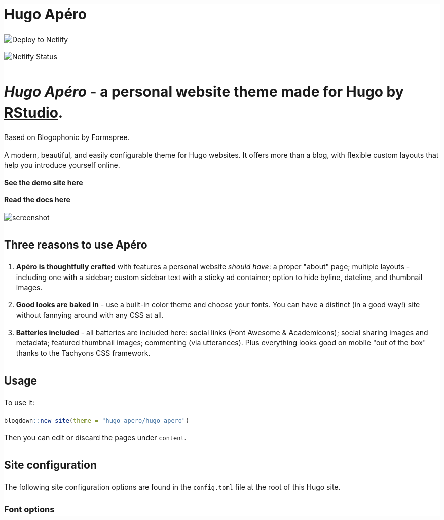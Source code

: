 # Hugo Apéro


[![Deploy to Netlify](https://www.netlify.com/img/deploy/button.svg)](https://app.netlify.com/start/deploy?repository=https://github.com/hugo-apero/iyo-apero)

[![Netlify Status](https://api.netlify.com/api/v1/badges/dfa8a8fa-cca0-4917-aae5-27d89527b7ff/deploy-status)](https://app.netlify.com/sites/silly-babbage-223d45/deploys)


# _Hugo Apéro_ - a personal website theme made for Hugo by [RStudio](https://rstudio.com/). 

Based on [Blogophonic](https://github.com/formspree/blogophonic-hugo) by [Formspree](https://formspree.io).

A modern, beautiful, and easily configurable theme for Hugo websites. It offers more than a blog, with flexible custom layouts that help you introduce yourself online.

**See the demo site [here](https://hugo-apero.netlify.com)**

**Read the docs [here](https://hugo-apero-docs.netlify.com)**

![screenshot](static/img/screenshot.png)

## Three reasons to use Apéro

1. **Apéro is thoughtfully crafted** with features a personal website _should have_: a proper "about" page; multiple layouts - including one with a sidebar; custom sidebar text with a sticky ad container; option to hide byline, dateline, and thumbnail images.

2. **Good looks are baked in** - use a built-in color theme and choose your fonts. You can have a distinct (in a good way!) site without fannying around with any CSS at all.

3. **Batteries included** - all batteries are included here: social links (Font Awesome & Academicons); social sharing images and metadata; featured thumbnail images; commenting (via utterances). Plus everything looks good on mobile "out of the box" thanks to the Tachyons CSS framework.

## Usage

To use it:

```r
blogdown::new_site(theme = "hugo-apero/hugo-apero")
```

Then you can edit or discard the pages under `content`.

## Site configuration

The following site configuration options are found in the `config.toml` file at the root of this Hugo site.

### Font options
